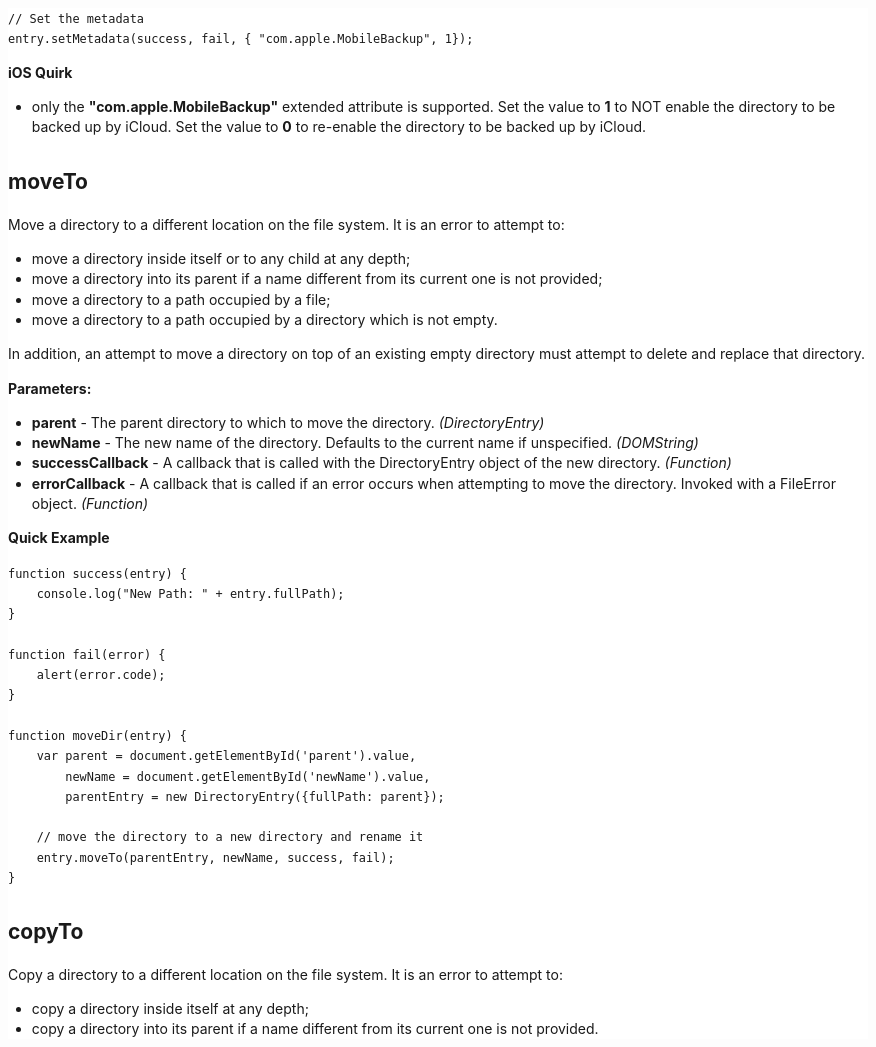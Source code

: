     // Set the metadata
    entry.setMetadata(success, fail, { "com.apple.MobileBackup", 1});
__iOS Quirk__

- only the **"com.apple.MobileBackup"** extended attribute is supported. Set the value to **1** to NOT enable the directory to be backed up by iCloud. Set the value to **0** to re-enable the directory to be backed up by iCloud.


moveTo
------

Move a directory to a different location on the file system. It is an error to attempt to:

- move a directory inside itself or to any child at any depth;
- move a directory into its parent if a name different from its current one is not provided;
- move a directory to a path occupied by a file;
- move a directory to a path occupied by a directory which is not empty.

In addition, an attempt to move a directory on top of an existing empty directory must attempt to delete and replace that directory.

__Parameters:__

- __parent__ - The parent directory to which to move the directory. _(DirectoryEntry)_
- __newName__ - The new name of the directory. Defaults to the current name if unspecified. _(DOMString)_
- __successCallback__ - A callback that is called with the DirectoryEntry object of the new directory. _(Function)_
- __errorCallback__ - A callback that is called if an error occurs when attempting to move the directory.  Invoked with a FileError object. _(Function)_


__Quick Example__

    function success(entry) {
        console.log("New Path: " + entry.fullPath);
    }

    function fail(error) {
        alert(error.code);
    }

	function moveDir(entry) {
        var parent = document.getElementById('parent').value,
            newName = document.getElementById('newName').value,
            parentEntry = new DirectoryEntry({fullPath: parent});

        // move the directory to a new directory and rename it
        entry.moveTo(parentEntry, newName, success, fail);
    }

copyTo
------

Copy a directory to a different location on the file system. It is an error to attempt to:

- copy a directory inside itself at any depth;
- copy a directory into its parent if a name different from its current one is not provided.
